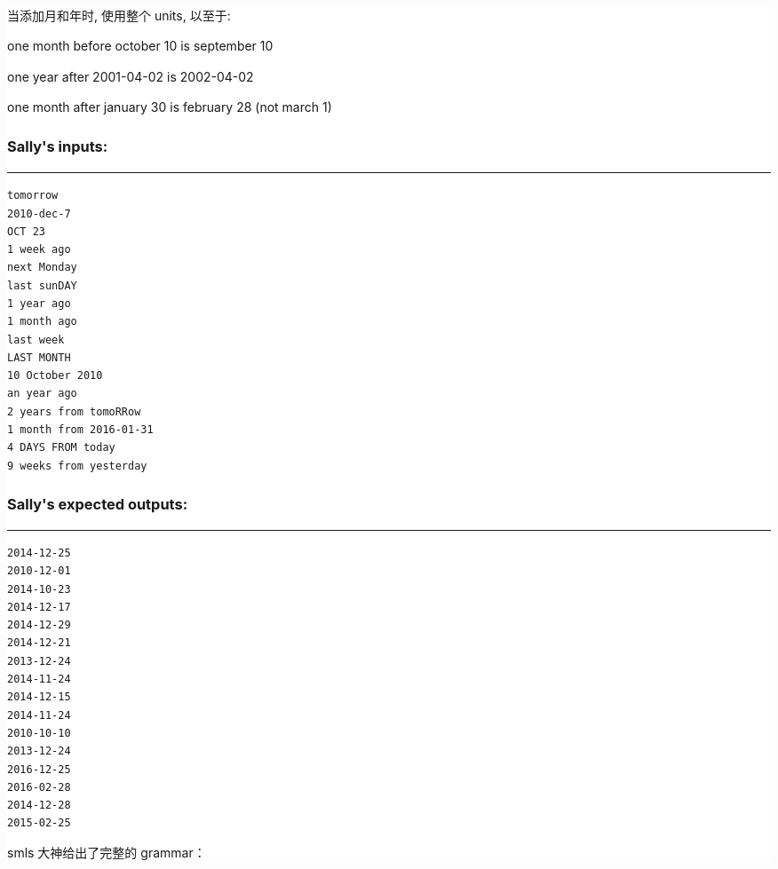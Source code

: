 当添加月和年时, 使用整个 units, 以至于:

one month before october 10 is september 10

one year after 2001-04-02 is 2002-04-02

one month after january 30 is february 28 (not march 1)

### Sally's inputs:
---

```
tomorrow
2010-dec-7
OCT 23
1 week ago
next Monday
last sunDAY
1 year ago
1 month ago
last week
LAST MONTH
10 October 2010
an year ago
2 years from tomoRRow
1 month from 2016-01-31
4 DAYS FROM today
9 weeks from yesterday
```

### Sally's expected outputs:
---

```
2014-12-25
2010-12-01
2014-10-23
2014-12-17
2014-12-29
2014-12-21
2013-12-24
2014-11-24
2014-12-15
2014-11-24
2010-10-10
2013-12-24
2016-12-25
2016-02-28
2014-12-28
2015-02-25
```

smls 大神给出了完整的 grammar：
